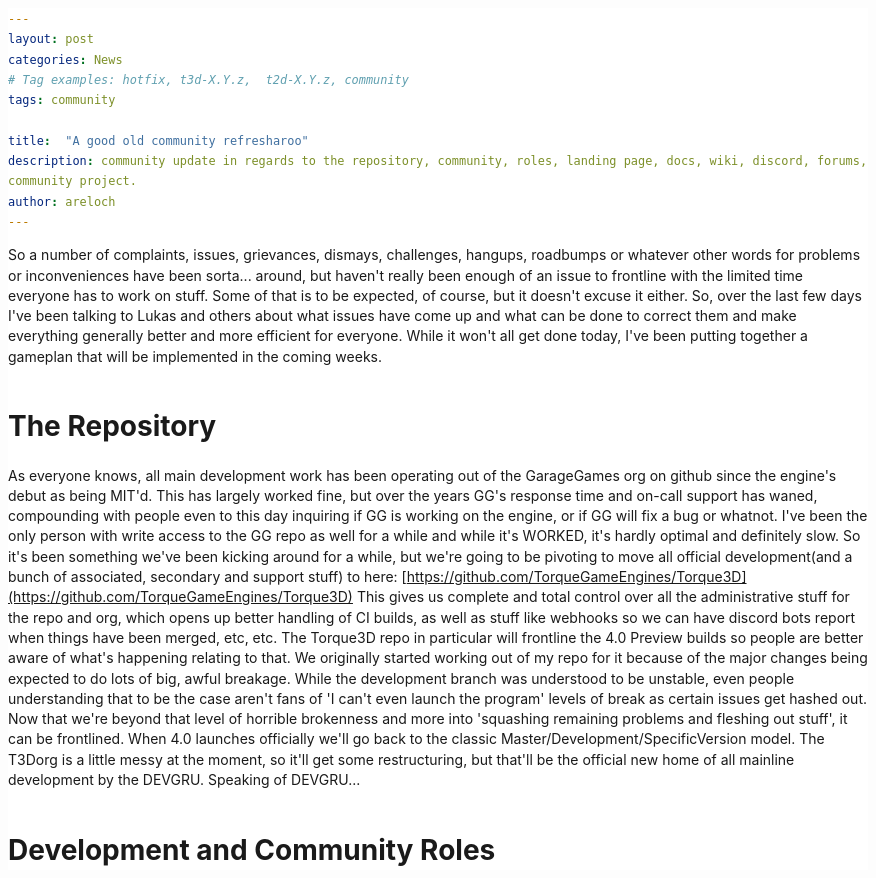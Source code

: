```yaml
---
layout: post
categories: News
# Tag examples: hotfix, t3d-X.Y.z,  t2d-X.Y.z, community
tags: community

title:  "A good old community refresharoo"
description: community update in regards to the repository, community, roles, landing page, docs, wiki, discord, forums, community project.
author: areloch
---
```


So a number of complaints, issues, grievances, dismays, challenges, hangups, roadbumps or whatever other words for problems or inconveniences have been sorta... around, but haven't really been enough of an issue to frontline with the limited time everyone has to work on stuff.
Some of that is to be expected, of course, but it doesn't excuse it either.
So, over the last few days I've been talking to Lukas and others about what issues have come up and what can be done to correct them and make everything generally better and more efficient for everyone.
While it won't all get done today, I've been putting together a gameplan that will be implemented in the coming weeks.

# The Repository

As everyone knows, all main development work has been operating out of the GarageGames org on github since the engine's debut as being MIT'd. This has largely worked fine, but over the years GG's response time and on-call support has waned, compounding with people even to this day inquiring if GG is working on the engine, or if GG will fix a bug or whatnot.
I've been the only person with write access to the GG repo as well for a while and while it's WORKED, it's hardly optimal and definitely slow. So it's been something we've been kicking around for a while, but we're going to be pivoting to move all official development(and a bunch of associated, secondary and support stuff) to here: [https://github.com/TorqueGameEngines/Torque3D](https://github.com/TorqueGameEngines/Torque3D)
This gives us complete and total control over all the administrative stuff for the repo and org, which opens up better handling of CI builds, as well as stuff like webhooks so we can have discord bots report when things have been merged, etc, etc.
The Torque3D repo in particular will frontline the 4.0 Preview builds so people are better aware of what's happening relating to that. We originally started working out of my repo for it because of the major changes being expected to do lots of big, awful breakage. While the development branch was understood to be unstable, even people understanding that to be the case aren't fans of 'I can't even launch the program' levels of break as certain issues get hashed out.
Now that we're beyond that level of horrible brokenness and more into 'squashing remaining problems and fleshing out stuff', it can be frontlined. When 4.0 launches officially we'll go back to the classic Master/Development/SpecificVersion model.
The T3Dorg is a little messy at the moment, so it'll get some restructuring, but that'll be the official new home of all mainline development by the DEVGRU. Speaking of DEVGRU...

# Development and Community Roles
